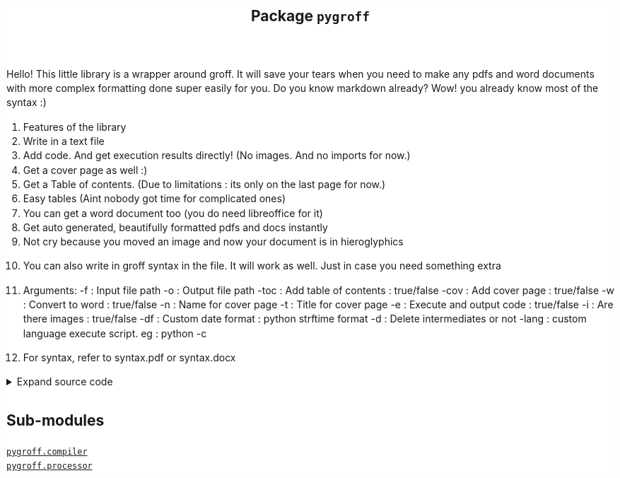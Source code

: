 <script>window.addEventListener('DOMContentLoaded', () => hljs.initHighlighting())</script>
</head>
<body>
<main>
<article id="content">
<header>
<h1 class="title">Package <code>pygroff</code></h1>
</header>
<section id="section-intro">
<p>Hello! This little library is a wrapper around groff. It will save your tears when you need to make any pdfs and word documents with more complex formatting done super easily for you. Do you know markdown already? Wow! you already know most of the syntax :)</p>
<ol>
<li>Features of the library</li>
<li>Write in a text file</li>
<li>Add code. And get execution results directly! (No images. And no imports for now.)</li>
<li>Get a cover page as well :)</li>
<li>Get a Table of contents. (Due to limitations : its only on the last page for now.)</li>
<li>Easy tables (Aint nobody got time for complicated ones)</li>
<li>You can get a word document too (you do need libreoffice for it)</li>
<li>Get auto generated, beautifully formatted pdfs and docs instantly</li>
<li>Not cry because you moved an image and now your document is in hieroglyphics</li>
<li>
<p>You can also write in groff syntax in the file. It will work as well. Just in case you need something extra</p>
</li>
<li>
<p>Arguments:
-f : Input file path
-o : Output file path
-toc : Add table of contents : true/false
-cov : Add cover page : true/false
-w : Convert to word : true/false
-n : Name for cover page
-t : Title for cover page
-e : Execute and output code : true/false
-i : Are there images : true/false
-df : Custom date format : python strftime format
-d : Delete intermediates or not
-lang : custom language execute script. eg : python -c</p>
</li>
<li>
<p>For syntax, refer to syntax.pdf or syntax.docx</p>
</li>
</ol>
<details class="source"><summary>
<span>Expand source code</span>
</summary></details>
</section>
<section>
<h2 class="section-title" id="header-submodules">Sub-modules</h2>
<dl>
<dt><code class="name"><a title="pygroff.compiler" href="compiler.html">pygroff.compiler</a></code></dt>
<dd>
<div class="desc"></div>
</dd>
<dt><code class="name"><a title="pygroff.processor" href="processor.html">pygroff.processor</a></code></dt>
<dd>
<div class="desc"></div>
</dd>
</dl>
</section>